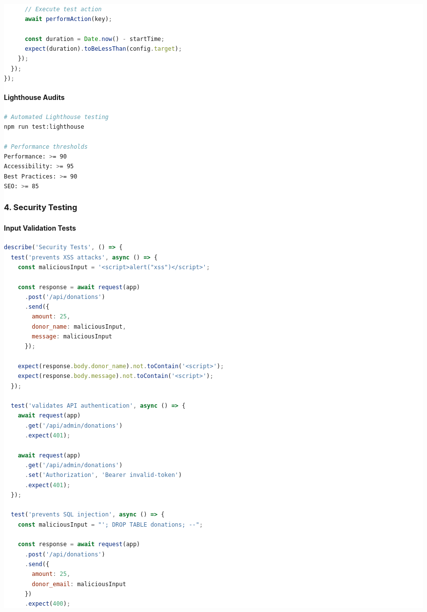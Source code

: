 ```javascript
      // Execute test action
      await performAction(key);
      
      const duration = Date.now() - startTime;
      expect(duration).toBeLessThan(config.target);
    });
  });
});
```

#### Lighthouse Audits
```bash
# Automated Lighthouse testing
npm run test:lighthouse

# Performance thresholds
Performance: >= 90
Accessibility: >= 95
Best Practices: >= 90
SEO: >= 85
```

### 4. Security Testing

#### Input Validation Tests
```javascript
describe('Security Tests', () => {
  test('prevents XSS attacks', async () => {
    const maliciousInput = '<script>alert("xss")</script>';
    
    const response = await request(app)
      .post('/api/donations')
      .send({ 
        amount: 25,
        donor_name: maliciousInput,
        message: maliciousInput
      });

    expect(response.body.donor_name).not.toContain('<script>');
    expect(response.body.message).not.toContain('<script>');
  });

  test('validates API authentication', async () => {
    await request(app)
      .get('/api/admin/donations')
      .expect(401);

    await request(app)
      .get('/api/admin/donations')
      .set('Authorization', 'Bearer invalid-token')
      .expect(401);
  });

  test('prevents SQL injection', async () => {
    const maliciousInput = "'; DROP TABLE donations; --";
    
    const response = await request(app)
      .post('/api/donations')
      .send({ 
        amount: 25,
        donor_email: maliciousInput
      })
      .expect(400);
```